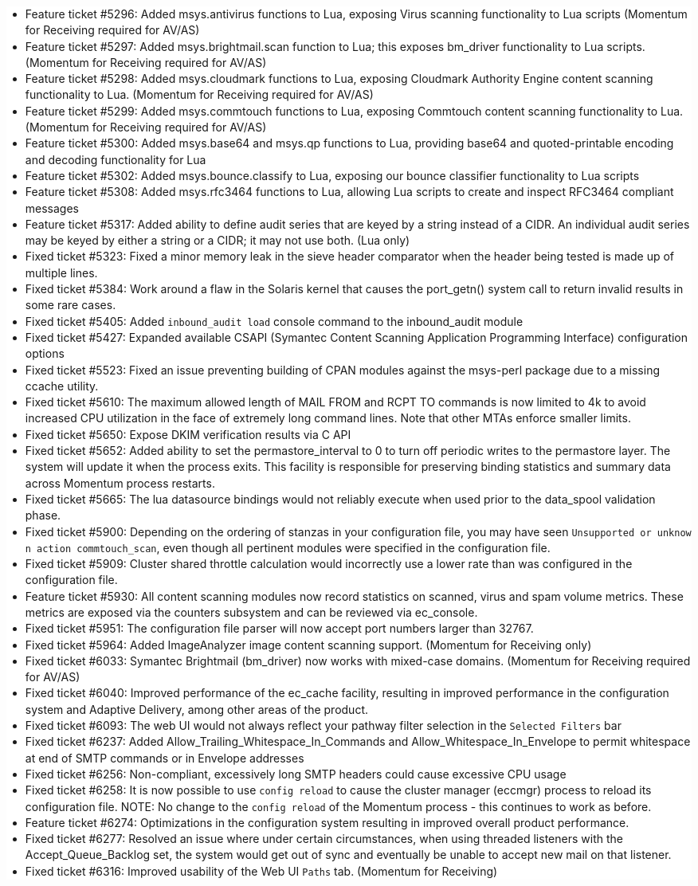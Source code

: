 * Feature ticket #5296: Added msys.antivirus functions to Lua, exposing Virus scanning functionality to Lua scripts (Momentum for Receiving required for AV/AS)
* Feature ticket #5297: Added msys.brightmail.scan function to Lua; this exposes bm_driver functionality to Lua scripts. (Momentum for Receiving required for AV/AS)
* Feature ticket #5298: Added msys.cloudmark functions to Lua, exposing Cloudmark Authority Engine content scanning functionality to Lua. (Momentum for Receiving required for AV/AS)
* Feature ticket #5299: Added msys.commtouch functions to Lua, exposing Commtouch content scanning functionality to Lua. (Momentum for Receiving required for AV/AS)
* Feature ticket #5300: Added msys.base64 and msys.qp functions to Lua, providing base64 and quoted-printable encoding and decoding functionality for Lua
* Feature ticket #5302: Added msys.bounce.classify to Lua, exposing our bounce classifier functionality to Lua scripts
* Feature ticket #5308: Added msys.rfc3464 functions to Lua, allowing Lua scripts to create and inspect RFC3464 compliant messages
* Feature ticket #5317: Added ability to define audit series that are keyed by a string instead of a CIDR. An individual audit series may be keyed by either a string or a CIDR; it may not use both. (Lua only)
* Fixed ticket #5323: Fixed a minor memory leak in the sieve header comparator when the header being tested is made up of multiple lines.
* Fixed ticket #5384: Work around a flaw in the Solaris kernel that causes the port_getn() system call to return invalid results in some rare cases.
* Fixed ticket #5405: Added `inbound_audit load` console command to the inbound_audit module
* Fixed ticket #5427: Expanded available CSAPI (Symantec Content Scanning Application Programming Interface) configuration options
* Fixed ticket #5523: Fixed an issue preventing building of CPAN modules against the msys-perl package due to a missing ccache utility.
* Fixed ticket #5610: The maximum allowed length of MAIL FROM and RCPT TO commands is now limited to 4k to avoid increased CPU utilization in the face of extremely long command lines. Note that other MTAs enforce smaller limits.
* Fixed ticket #5650: Expose DKIM verification results via C API
* Fixed ticket #5652: Added ability to set the permastore_interval to 0 to turn off periodic writes to the permastore layer. The system will update it when the process exits. This facility is responsible for preserving binding statistics and summary data across Momentum process restarts.
* Fixed ticket #5665: The lua datasource bindings would not reliably execute when used prior to the data_spool validation phase.
* Fixed ticket #5900: Depending on the ordering of stanzas in your configuration file, you may have seen `Unsupported or unknown action commtouch_scan`, even though all pertinent modules were specified in the configuration file.
* Fixed ticket #5909: Cluster shared throttle calculation would incorrectly use a lower rate than was configured in the configuration file.
* Feature ticket #5930: All content scanning modules now record statistics on scanned, virus and spam volume metrics. These metrics are exposed via the counters subsystem and can be reviewed via ec_console.
* Fixed ticket #5951: The configuration file parser will now accept port numbers larger than 32767.
* Fixed ticket #5964: Added ImageAnalyzer image content scanning support. (Momentum for Receiving only)
* Fixed ticket #6033: Symantec Brightmail (bm_driver) now works with mixed-case domains. (Momentum for Receiving required for AV/AS)
* Fixed ticket #6040: Improved performance of the ec_cache facility, resulting in improved performance in the configuration system and Adaptive Delivery, among other areas of the product.
* Fixed ticket #6093: The web UI would not always reflect your pathway filter selection in the `Selected Filters` bar
* Fixed ticket #6237: Added Allow_Trailing_Whitespace_In_Commands and Allow_Whitespace_In_Envelope to permit whitespace at end of SMTP commands or in Envelope addresses
* Fixed ticket #6256: Non-compliant, excessively long SMTP headers could cause excessive CPU usage
* Fixed ticket #6258: It is now possible to use `config reload` to cause the cluster manager (eccmgr) process to reload its configuration file. NOTE: No change to the `config reload` of the Momentum process - this continues to work as before.
* Feature ticket #6274: Optimizations in the configuration system resulting in improved overall product performance.
* Fixed ticket #6277: Resolved an issue where under certain circumstances, when using threaded listeners with the Accept_Queue_Backlog set, the system would get out of sync and eventually be unable to accept new mail on that listener.
* Fixed ticket #6316: Improved usability of the Web UI `Paths` tab. (Momentum for Receiving)
